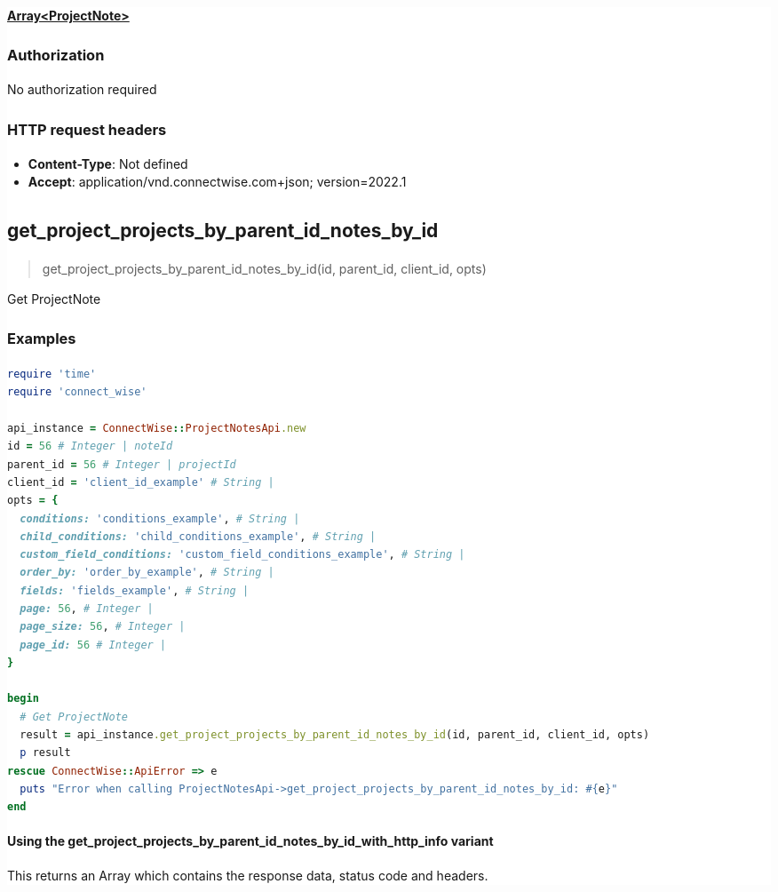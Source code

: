 [**Array&lt;ProjectNote&gt;**](ProjectNote.md)

### Authorization

No authorization required

### HTTP request headers

- **Content-Type**: Not defined
- **Accept**: application/vnd.connectwise.com+json; version=2022.1


## get_project_projects_by_parent_id_notes_by_id

> <ProjectNote> get_project_projects_by_parent_id_notes_by_id(id, parent_id, client_id, opts)

Get ProjectNote

### Examples

```ruby
require 'time'
require 'connect_wise'

api_instance = ConnectWise::ProjectNotesApi.new
id = 56 # Integer | noteId
parent_id = 56 # Integer | projectId
client_id = 'client_id_example' # String | 
opts = {
  conditions: 'conditions_example', # String | 
  child_conditions: 'child_conditions_example', # String | 
  custom_field_conditions: 'custom_field_conditions_example', # String | 
  order_by: 'order_by_example', # String | 
  fields: 'fields_example', # String | 
  page: 56, # Integer | 
  page_size: 56, # Integer | 
  page_id: 56 # Integer | 
}

begin
  # Get ProjectNote
  result = api_instance.get_project_projects_by_parent_id_notes_by_id(id, parent_id, client_id, opts)
  p result
rescue ConnectWise::ApiError => e
  puts "Error when calling ProjectNotesApi->get_project_projects_by_parent_id_notes_by_id: #{e}"
end
```

#### Using the get_project_projects_by_parent_id_notes_by_id_with_http_info variant

This returns an Array which contains the response data, status code and headers.
